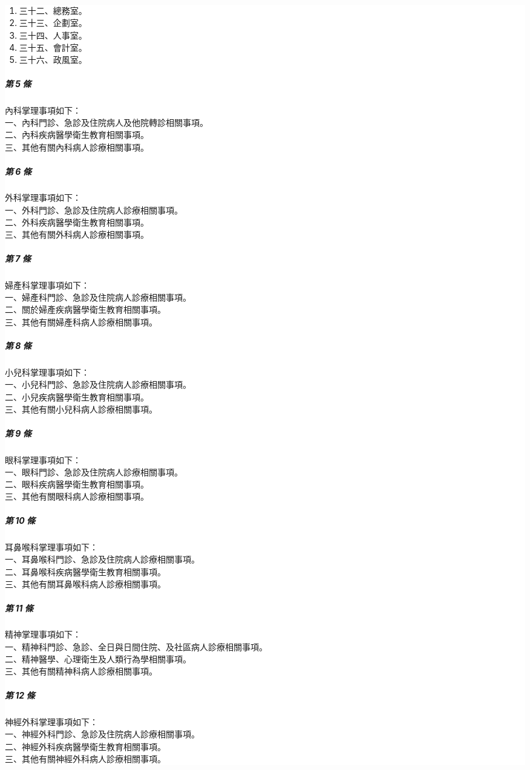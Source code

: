 1. 三十二、總務室。
1. 三十三、企劃室。
1. 三十四、人事室。
1. 三十五、會計室。
1. 三十六、政風室。

##### 第 5 條
內科掌理事項如下：  
一、內科門診、急診及住院病人及他院轉診相關事項。  
二、內科疾病醫學衛生教育相關事項。  
三、其他有關內科病人診療相關事項。

##### 第 6 條
外科掌理事項如下：  
一、外科門診、急診及住院病人診療相關事項。  
二、外科疾病醫學衛生教育相關事項。  
三、其他有關外科病人診療相關事項。

##### 第 7 條
婦產科掌理事項如下：  
一、婦產科門診、急診及住院病人診療相關事項。  
二、關於婦產疾病醫學衛生教育相關事項。  
三、其他有關婦產科病人診療相關事項。

##### 第 8 條
小兒科掌理事項如下：  
一、小兒科門診、急診及住院病人診療相關事項。  
二、小兒疾病醫學衛生教育相關事項。  
三、其他有關小兒科病人診療相關事項。

##### 第 9 條
眼科掌理事項如下：  
一、眼科門診、急診及住院病人診療相關事項。  
二、眼科疾病醫學衛生教育相關事項。  
三、其他有關眼科病人診療相關事項。

##### 第 10 條
耳鼻喉科掌理事項如下：  
一、耳鼻喉科門診、急診及住院病人診療相關事項。  
二、耳鼻喉科疾病醫學衛生教育相關事項。  
三、其他有關耳鼻喉科病人診療相關事項。

##### 第 11 條
精神掌理事項如下：  
一、精神科門診、急診、全日與日間住院、及社區病人診療相關事項。  
二、精神醫學、心理衛生及人類行為學相關事項。  
三、其他有關精神科病人診療相關事項。

##### 第 12 條
神經外科掌理事項如下：  
一、神經外科門診、急診及住院病人診療相關事項。  
二、神經外科疾病醫學衛生教育相關事項。  
三、其他有關神經外科病人診療相關事項。
